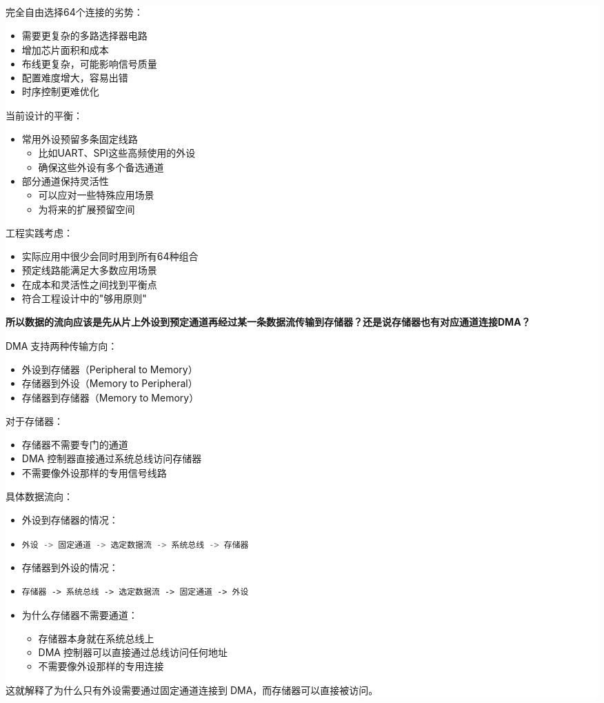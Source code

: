 完全自由选择64个连接的劣势：

- 需要更复杂的多路选择器电路
- 增加芯片面积和成本
- 布线更复杂，可能影响信号质量
- 配置难度增大，容易出错
- 时序控制更难优化

当前设计的平衡：

- 常用外设预留多条固定线路
  - 比如UART、SPI这些高频使用的外设
  - 确保这些外设有多个备选通道
- 部分通道保持灵活性
  - 可以应对一些特殊应用场景
  - 为将来的扩展预留空间

工程实践考虑：

- 实际应用中很少会同时用到所有64种组合
- 预定线路能满足大多数应用场景
- 在成本和灵活性之间找到平衡点
- 符合工程设计中的"够用原则"

**所以数据的流向应该是先从片上外设到预定通道再经过某一条数据流传输到存储器？还是说存储器也有对应通道连接DMA？**

DMA 支持两种传输方向：

- 外设到存储器（Peripheral to Memory）
- 存储器到外设（Memory to Peripheral）
- 存储器到存储器（Memory to Memory）

对于存储器：

- 存储器不需要专门的通道
- DMA 控制器直接通过系统总线访问存储器
- 不需要像外设那样的专用信号线路

具体数据流向：

- 外设到存储器的情况：

- ```c
  外设 -> 固定通道 -> 选定数据流 -> 系统总线 -> 存储器
  ```

- 存储器到外设的情况：

- ```
  存储器 -> 系统总线 -> 选定数据流 -> 固定通道 -> 外设
  ```

- 为什么存储器不需要通道：

  - 存储器本身就在系统总线上
  - DMA 控制器可以直接通过总线访问任何地址
  - 不需要像外设那样的专用连接

这就解释了为什么只有外设需要通过固定通道连接到 DMA，而存储器可以直接被访问。
